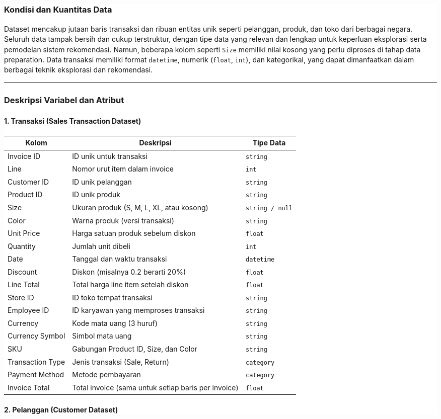 ### **Kondisi dan Kuantitas Data**

Dataset mencakup jutaan baris transaksi dan ribuan entitas unik seperti pelanggan, produk, dan toko dari berbagai negara. Seluruh data tampak bersih dan cukup terstruktur, dengan tipe data yang relevan dan lengkap untuk keperluan eksplorasi serta pemodelan sistem rekomendasi. Namun, beberapa kolom seperti `Size` memiliki nilai kosong yang perlu diproses di tahap data preparation. Data transaksi memiliki format `datetime`, numerik (`float`, `int`), dan kategorikal, yang dapat dimanfaatkan dalam berbagai teknik eksplorasi dan rekomendasi.

---

### **Deskripsi Variabel dan Atribut**

#### **1. Transaksi (Sales Transaction Dataset)**

| Kolom            | Deskripsi                                           | Tipe Data       |
| ---------------- | --------------------------------------------------- | --------------- |
| Invoice ID       | ID unik untuk transaksi                             | `string`        |
| Line             | Nomor urut item dalam invoice                       | `int`           |
| Customer ID      | ID unik pelanggan                                   | `string`        |
| Product ID       | ID unik produk                                      | `string`        |
| Size             | Ukuran produk (S, M, L, XL, atau kosong)            | `string / null` |
| Color            | Warna produk (versi transaksi)                      | `string`        |
| Unit Price       | Harga satuan produk sebelum diskon                  | `float`         |
| Quantity         | Jumlah unit dibeli                                  | `int`           |
| Date             | Tanggal dan waktu transaksi                         | `datetime`      |
| Discount         | Diskon (misalnya 0.2 berarti 20%)                   | `float`         |
| Line Total       | Total harga line item setelah diskon                | `float`         |
| Store ID         | ID toko tempat transaksi                            | `string`        |
| Employee ID      | ID karyawan yang memproses transaksi                | `string`        |
| Currency         | Kode mata uang (3 huruf)                            | `string`        |
| Currency Symbol  | Simbol mata uang                                    | `string`        |
| SKU              | Gabungan Product ID, Size, dan Color                | `string`        |
| Transaction Type | Jenis transaksi (Sale, Return)                      | `category`      |
| Payment Method   | Metode pembayaran                                   | `category`      |
| Invoice Total    | Total invoice (sama untuk setiap baris per invoice) | `float`         |


#### **2. Pelanggan (Customer Dataset)**
